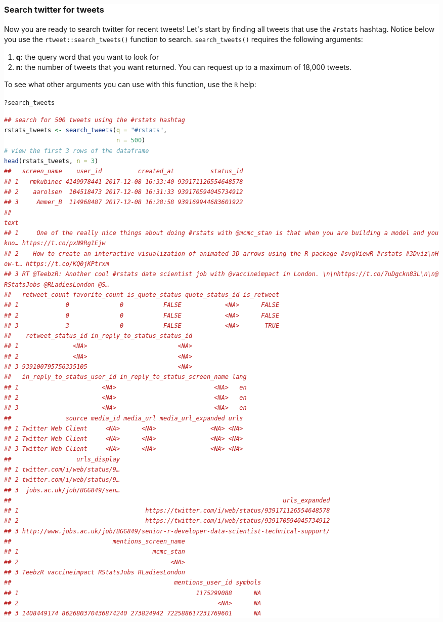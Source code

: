 ### Search twitter for tweets

Now you are ready to search twitter for recent tweets! Let's start by finding all
tweets that use the `#rstats` hashtag. Notice below you use the `rtweet::search_tweets()`
function to search. `search_tweets()` requires the following arguments:

1. **q:** the query word that you want to look for
2. **n:** the number of tweets that you want returned. You can request up to a
maximum of 18,000 tweets.

To see what other arguments you can use with this function, use the `R` help:

`?search_tweets`



```r
## search for 500 tweets using the #rstats hashtag
rstats_tweets <- search_tweets(q = "#rstats",
                               n = 500)
# view the first 3 rows of the dataframe
head(rstats_tweets, n = 3)
##   screen_name    user_id          created_at          status_id
## 1   rmkubinec 4149978441 2017-12-08 16:33:40 939171126554648578
## 2    aarolsen  104518473 2017-12-08 16:31:33 939170594045734912
## 3     Ammer_B  114968487 2017-12-08 16:28:58 939169944683601922
##                                                                                                                                               text
## 1     One of the really nice things about doing #rstats with @mcmc_stan is that when you are building a model and you kno… https://t.co/pxN9Rg1Ejw
## 2    How to create an interactive visualization of animated 3D arrows using the R package #svgViewR #rstats #3Dviz\nHow-t… https://t.co/KQ0jKPtrxm
## 3 RT @TeebzR: Another cool #rstats data scientist job with @vaccineimpact in London. \n\nhttps://t.co/7uDgckn83L\n\n@RStatsJobs @RLadiesLondon @S…
##   retweet_count favorite_count is_quote_status quote_status_id is_retweet
## 1             0              0           FALSE            <NA>      FALSE
## 2             0              0           FALSE            <NA>      FALSE
## 3             3              0           FALSE            <NA>       TRUE
##    retweet_status_id in_reply_to_status_status_id
## 1               <NA>                         <NA>
## 2               <NA>                         <NA>
## 3 939100795756335105                         <NA>
##   in_reply_to_status_user_id in_reply_to_status_screen_name lang
## 1                       <NA>                           <NA>   en
## 2                       <NA>                           <NA>   en
## 3                       <NA>                           <NA>   en
##               source media_id media_url media_url_expanded urls
## 1 Twitter Web Client     <NA>      <NA>               <NA> <NA>
## 2 Twitter Web Client     <NA>      <NA>               <NA> <NA>
## 3 Twitter Web Client     <NA>      <NA>               <NA> <NA>
##                  urls_display
## 1 twitter.com/i/web/status/9…
## 2 twitter.com/i/web/status/9…
## 3  jobs.ac.uk/job/BGG849/sen…
##                                                                           urls_expanded
## 1                                   https://twitter.com/i/web/status/939171126554648578
## 2                                   https://twitter.com/i/web/status/939170594045734912
## 3 http://www.jobs.ac.uk/job/BGG849/senior-r-developer-data-scientist-technical-support/
##                            mentions_screen_name
## 1                                     mcmc_stan
## 2                                          <NA>
## 3 TeebzR vaccineimpact RStatsJobs RLadiesLondon
##                                             mentions_user_id symbols
## 1                                                 1175299088      NA
## 2                                                       <NA>      NA
## 3 1408449174 862680370436874240 273824942 722588617231769601      NA
```